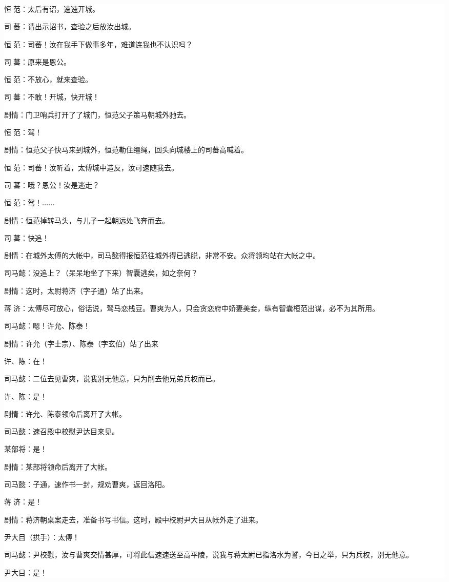 恒 范：太后有诏，速速开城。

司 蕃：请出示诏书，查验之后放汝出城。

恒 范：司蕃！汝在我手下做事多年，难道连我也不认识吗？

司 蕃：原来是恩公。

恒 范：不放心，就来查验。

司 蕃：不敢！开城，快开城！

剧情：门卫哨兵打开了了城门，恒范父子策马朝城外驰去。

恒 范：驾！

剧情：恒范父子快马来到城外，恒范勒住缰绳，回头向城楼上的司蕃高喊着。

恒 范：司蕃！汝听着，太傅城中造反，汝可速随我去。

司 蕃：哦？恩公！汝是逃走？

恒 范：驾！……

剧情：恒范掉转马头，与儿子一起朝远处飞奔而去。

司 蕃：快追！

剧情：在城外太傅的大帐中，司马懿得报恒范往城外得已逃脱，非常不安。众将领均站在大帐之中。

司马懿：没追上？（呆呆地坐了下来）智囊逃矣，如之奈何？

剧情：这时，太尉蒋济（字子通）站了出来。

蒋 济：太傅尽可放心，俗话说，驽马恋栈豆。曹爽为人，只会贪恋府中娇妻美妾，纵有智囊桓范出谋，必不为其所用。

司马懿：嗯！许允、陈泰！

剧情：许允（字士宗）、陈泰（字玄伯）站了出来

许、陈：在！

司马懿：二位去见曹爽，说我别无他意，只为削去他兄弟兵权而已。

许、陈：是！

剧情：许允、陈泰领命后离开了大帐。

司马懿：速召殿中校慰尹达目来见。

某部将：是！

剧情：某部将领命后离开了大帐。

司马懿：子通，速作书一封，规劝曹爽，返回洛阳。

蒋 济：是！

剧情：蒋济朝桌案走去，准备书写书信。这时，殿中校尉尹大目从帐外走了进来。

尹大目（拱手）：太傅！

司马懿：尹校慰，汝与曹爽交情甚厚，可将此信速速送至高平陵，说我与蒋太尉已指洛水为誓，今日之举，只为兵权，别无他意。

尹大目：是！
